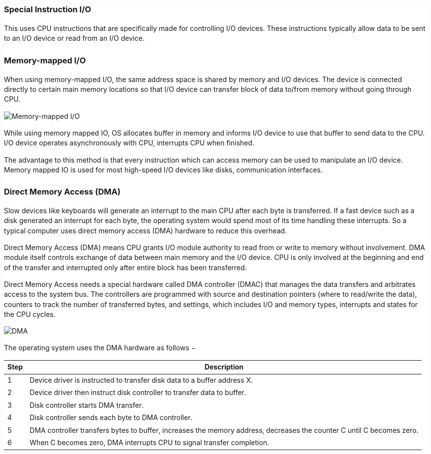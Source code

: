 ### Special Instruction I/O

This uses CPU instructions that are specifically made for controlling I/O devices. These instructions typically allow data to be sent to an I/O device or read from an I/O device.

### Memory-mapped I/O

When using memory-mapped I/O, the same address space is shared by memory and I/O devices. The device is connected directly to certain main memory locations so that I/O device can transfer block of data to/from memory without going through CPU.

![Memory-mapped I/O](https://www.tutorialspoint.com/operating_system/images/memory_mapped_io.jpg)



While using memory mapped IO, OS allocates buffer in memory and informs I/O device to use that buffer to send data to the CPU. I/O device operates asynchronously with CPU, interrupts CPU when finished.

The advantage to this method is that every instruction which can access memory can be used to manipulate an I/O device. Memory mapped IO is used for most high-speed I/O devices like disks, communication interfaces.



### Direct Memory Access (DMA)

Slow devices like keyboards will generate an interrupt to the main CPU after each byte is transferred. If a fast device such as a disk generated an interrupt for each byte, the operating system would spend most of its time handling these interrupts. So a typical computer uses direct memory access (DMA) hardware to reduce this overhead.

Direct Memory Access (DMA) means CPU grants I/O module authority to read from or write to memory without involvement. DMA module itself controls exchange of data between main memory and the I/O device. CPU is only involved at the beginning and end of the transfer and interrupted only after entire block has been transferred.

Direct Memory Access needs a special hardware called DMA controller (DMAC) that manages the data transfers and arbitrates access to the system bus. The controllers are programmed with source and destination pointers (where to read/write the data), counters to track the number of transferred bytes, and settings, which includes I/O and memory types, interrupts and states for the CPU cycles.

![DMA](https://www.tutorialspoint.com/operating_system/images/dma.jpg)

The operating system uses the DMA hardware as follows −

| Step | Description                              |
| ---- | ---------------------------------------- |
| 1    | Device driver is instructed to transfer disk data to a buffer address X. |
| 2    | Device driver then instruct disk controller to transfer data to buffer. |
| 3    | Disk controller starts DMA transfer.     |
| 4    | Disk controller sends each byte to DMA controller. |
| 5    | DMA controller transfers bytes to buffer, increases the memory address, decreases the counter C until C becomes zero. |
| 6    | When C becomes zero, DMA interrupts CPU to signal transfer completion. |
